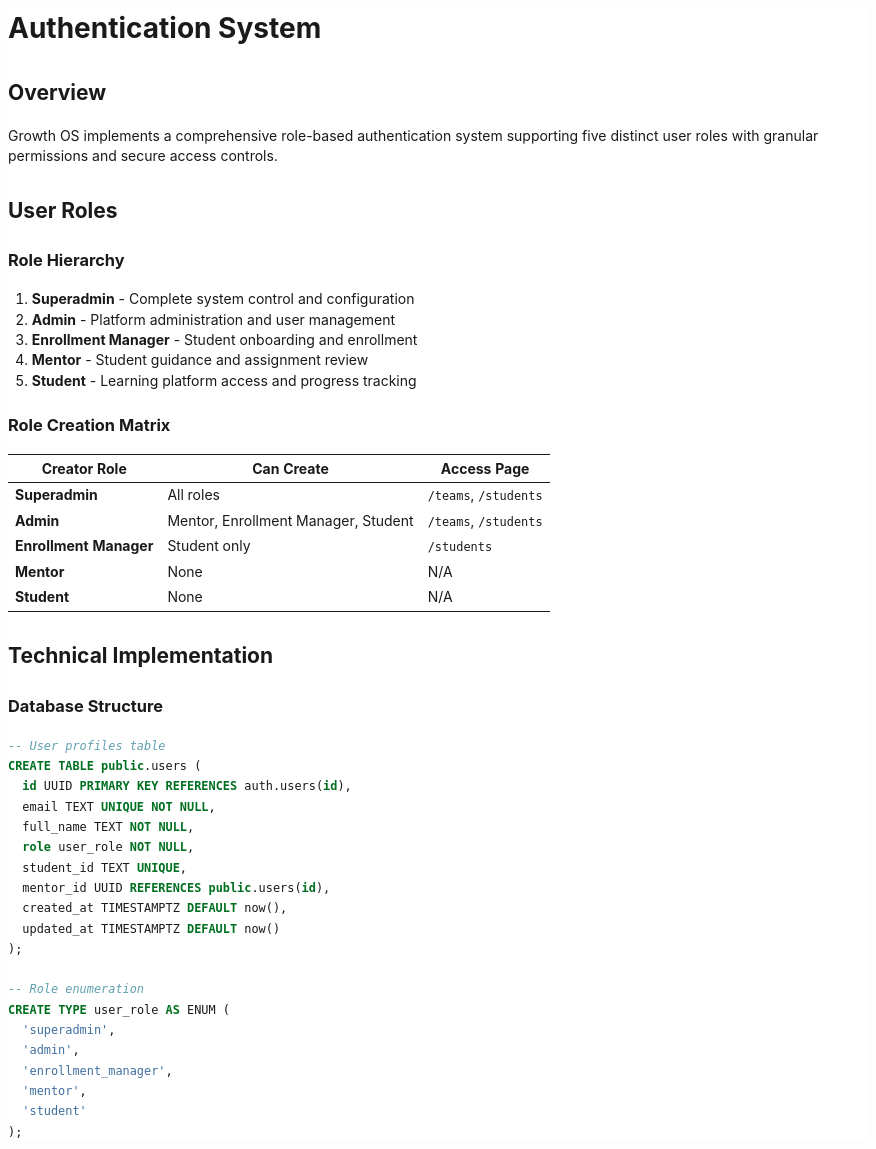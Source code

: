 # Authentication System

## Overview

Growth OS implements a comprehensive role-based authentication system supporting five distinct user roles with granular permissions and secure access controls.

## User Roles

### Role Hierarchy

1. **Superadmin** - Complete system control and configuration
2. **Admin** - Platform administration and user management
3. **Enrollment Manager** - Student onboarding and enrollment
4. **Mentor** - Student guidance and assignment review
5. **Student** - Learning platform access and progress tracking

### Role Creation Matrix

| Creator Role | Can Create | Access Page |
|--------------|------------|-------------|
| **Superadmin** | All roles | `/teams`, `/students` |
| **Admin** | Mentor, Enrollment Manager, Student | `/teams`, `/students` |
| **Enrollment Manager** | Student only | `/students` |
| **Mentor** | None | N/A |
| **Student** | None | N/A |

## Technical Implementation

### Database Structure

```sql
-- User profiles table
CREATE TABLE public.users (
  id UUID PRIMARY KEY REFERENCES auth.users(id),
  email TEXT UNIQUE NOT NULL,
  full_name TEXT NOT NULL,
  role user_role NOT NULL,
  student_id TEXT UNIQUE,
  mentor_id UUID REFERENCES public.users(id),
  created_at TIMESTAMPTZ DEFAULT now(),
  updated_at TIMESTAMPTZ DEFAULT now()
);

-- Role enumeration
CREATE TYPE user_role AS ENUM (
  'superadmin',
  'admin', 
  'enrollment_manager',
  'mentor',
  'student'
);
```
